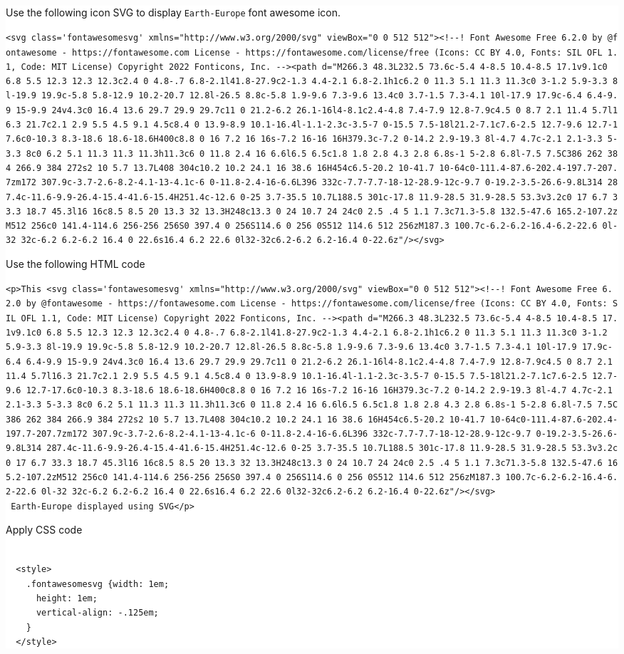 Use the following icon SVG to display `Earth-Europe` font awesome icon.
```
<svg class='fontawesomesvg' xmlns="http://www.w3.org/2000/svg" viewBox="0 0 512 512"><!--! Font Awesome Free 6.2.0 by @fontawesome - https://fontawesome.com License - https://fontawesome.com/license/free (Icons: CC BY 4.0, Fonts: SIL OFL 1.1, Code: MIT License) Copyright 2022 Fonticons, Inc. --><path d="M266.3 48.3L232.5 73.6c-5.4 4-8.5 10.4-8.5 17.1v9.1c0 6.8 5.5 12.3 12.3 12.3c2.4 0 4.8-.7 6.8-2.1l41.8-27.9c2-1.3 4.4-2.1 6.8-2.1h1c6.2 0 11.3 5.1 11.3 11.3c0 3-1.2 5.9-3.3 8l-19.9 19.9c-5.8 5.8-12.9 10.2-20.7 12.8l-26.5 8.8c-5.8 1.9-9.6 7.3-9.6 13.4c0 3.7-1.5 7.3-4.1 10l-17.9 17.9c-6.4 6.4-9.9 15-9.9 24v4.3c0 16.4 13.6 29.7 29.9 29.7c11 0 21.2-6.2 26.1-16l4-8.1c2.4-4.8 7.4-7.9 12.8-7.9c4.5 0 8.7 2.1 11.4 5.7l16.3 21.7c2.1 2.9 5.5 4.5 9.1 4.5c8.4 0 13.9-8.9 10.1-16.4l-1.1-2.3c-3.5-7 0-15.5 7.5-18l21.2-7.1c7.6-2.5 12.7-9.6 12.7-17.6c0-10.3 8.3-18.6 18.6-18.6H400c8.8 0 16 7.2 16 16s-7.2 16-16 16H379.3c-7.2 0-14.2 2.9-19.3 8l-4.7 4.7c-2.1 2.1-3.3 5-3.3 8c0 6.2 5.1 11.3 11.3 11.3h11.3c6 0 11.8 2.4 16 6.6l6.5 6.5c1.8 1.8 2.8 4.3 2.8 6.8s-1 5-2.8 6.8l-7.5 7.5C386 262 384 266.9 384 272s2 10 5.7 13.7L408 304c10.2 10.2 24.1 16 38.6 16H454c6.5-20.2 10-41.7 10-64c0-111.4-87.6-202.4-197.7-207.7zm172 307.9c-3.7-2.6-8.2-4.1-13-4.1c-6 0-11.8-2.4-16-6.6L396 332c-7.7-7.7-18-12-28.9-12c-9.7 0-19.2-3.5-26.6-9.8L314 287.4c-11.6-9.9-26.4-15.4-41.6-15.4H251.4c-12.6 0-25 3.7-35.5 10.7L188.5 301c-17.8 11.9-28.5 31.9-28.5 53.3v3.2c0 17 6.7 33.3 18.7 45.3l16 16c8.5 8.5 20 13.3 32 13.3H248c13.3 0 24 10.7 24 24c0 2.5 .4 5 1.1 7.3c71.3-5.8 132.5-47.6 165.2-107.2zM512 256c0 141.4-114.6 256-256 256S0 397.4 0 256S114.6 0 256 0S512 114.6 512 256zM187.3 100.7c-6.2-6.2-16.4-6.2-22.6 0l-32 32c-6.2 6.2-6.2 16.4 0 22.6s16.4 6.2 22.6 0l32-32c6.2-6.2 6.2-16.4 0-22.6z"/></svg>

```

Use the following HTML code
```
<p>This <svg class='fontawesomesvg' xmlns="http://www.w3.org/2000/svg" viewBox="0 0 512 512"><!--! Font Awesome Free 6.2.0 by @fontawesome - https://fontawesome.com License - https://fontawesome.com/license/free (Icons: CC BY 4.0, Fonts: SIL OFL 1.1, Code: MIT License) Copyright 2022 Fonticons, Inc. --><path d="M266.3 48.3L232.5 73.6c-5.4 4-8.5 10.4-8.5 17.1v9.1c0 6.8 5.5 12.3 12.3 12.3c2.4 0 4.8-.7 6.8-2.1l41.8-27.9c2-1.3 4.4-2.1 6.8-2.1h1c6.2 0 11.3 5.1 11.3 11.3c0 3-1.2 5.9-3.3 8l-19.9 19.9c-5.8 5.8-12.9 10.2-20.7 12.8l-26.5 8.8c-5.8 1.9-9.6 7.3-9.6 13.4c0 3.7-1.5 7.3-4.1 10l-17.9 17.9c-6.4 6.4-9.9 15-9.9 24v4.3c0 16.4 13.6 29.7 29.9 29.7c11 0 21.2-6.2 26.1-16l4-8.1c2.4-4.8 7.4-7.9 12.8-7.9c4.5 0 8.7 2.1 11.4 5.7l16.3 21.7c2.1 2.9 5.5 4.5 9.1 4.5c8.4 0 13.9-8.9 10.1-16.4l-1.1-2.3c-3.5-7 0-15.5 7.5-18l21.2-7.1c7.6-2.5 12.7-9.6 12.7-17.6c0-10.3 8.3-18.6 18.6-18.6H400c8.8 0 16 7.2 16 16s-7.2 16-16 16H379.3c-7.2 0-14.2 2.9-19.3 8l-4.7 4.7c-2.1 2.1-3.3 5-3.3 8c0 6.2 5.1 11.3 11.3 11.3h11.3c6 0 11.8 2.4 16 6.6l6.5 6.5c1.8 1.8 2.8 4.3 2.8 6.8s-1 5-2.8 6.8l-7.5 7.5C386 262 384 266.9 384 272s2 10 5.7 13.7L408 304c10.2 10.2 24.1 16 38.6 16H454c6.5-20.2 10-41.7 10-64c0-111.4-87.6-202.4-197.7-207.7zm172 307.9c-3.7-2.6-8.2-4.1-13-4.1c-6 0-11.8-2.4-16-6.6L396 332c-7.7-7.7-18-12-28.9-12c-9.7 0-19.2-3.5-26.6-9.8L314 287.4c-11.6-9.9-26.4-15.4-41.6-15.4H251.4c-12.6 0-25 3.7-35.5 10.7L188.5 301c-17.8 11.9-28.5 31.9-28.5 53.3v3.2c0 17 6.7 33.3 18.7 45.3l16 16c8.5 8.5 20 13.3 32 13.3H248c13.3 0 24 10.7 24 24c0 2.5 .4 5 1.1 7.3c71.3-5.8 132.5-47.6 165.2-107.2zM512 256c0 141.4-114.6 256-256 256S0 397.4 0 256S114.6 0 256 0S512 114.6 512 256zM187.3 100.7c-6.2-6.2-16.4-6.2-22.6 0l-32 32c-6.2 6.2-6.2 16.4 0 22.6s16.4 6.2 22.6 0l32-32c6.2-6.2 6.2-16.4 0-22.6z"/></svg>
 Earth-Europe displayed using SVG</p>
```

Apply CSS code
```

  <style>
    .fontawesomesvg {width: 1em;
      height: 1em;
      vertical-align: -.125em;
    }
  </style>

```

